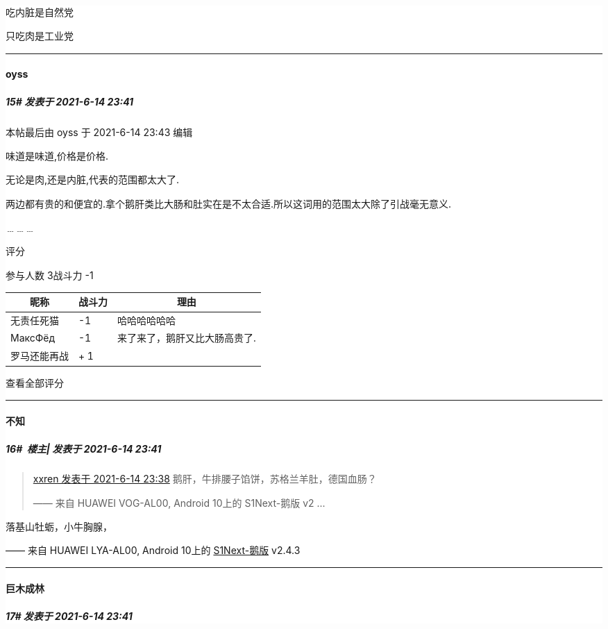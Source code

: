 
吃内脏是自然党

只吃肉是工业党


*****

####  oyss  
##### 15#       发表于 2021-6-14 23:41


 本帖最后由 oyss 于 2021-6-14 23:43 编辑 

味道是味道,价格是价格.

无论是肉,还是内脏,代表的范围都太大了.


两边都有贵的和便宜的.拿个鹅肝类比大肠和肚实在是不太合适.所以这词用的范围太大除了引战毫无意义.


﹍﹍﹍

评分


 参与人数 3战斗力 -1

|昵称|战斗力|理由|
|----|---|---|
| 无责任死猫|-1|哈哈哈哈哈哈|
| МаксФёд|-1|来了来了，鹅肝又比大肠高贵了.|
| 罗马还能再战| + 1||


查看全部评分


*****

####  不知  
##### 16#         楼主| 发表于 2021-6-14 23:41


<blockquote><a href="httphttps://bbs.saraba1st.com/2b/forum.php?mod=redirect&amp;goto=findpost&amp;pid=51601621&amp;ptid=2009943" target="_blank">xxren 发表于 2021-6-14 23:38</a>
鹅肝，牛排腰子馅饼，苏格兰羊肚，德国血肠？

—— 来自 HUAWEI VOG-AL00, Android 10上的 S1Next-鹅版 v2 ...</blockquote>
落基山牡蛎，小牛胸腺，

—— 来自 HUAWEI LYA-AL00, Android 10上的 [S1Next-鹅版](https://github.com/ykrank/S1-Next/releases) v2.4.3


*****

####  巨木成林  
##### 17#       发表于 2021-6-14 23:41
